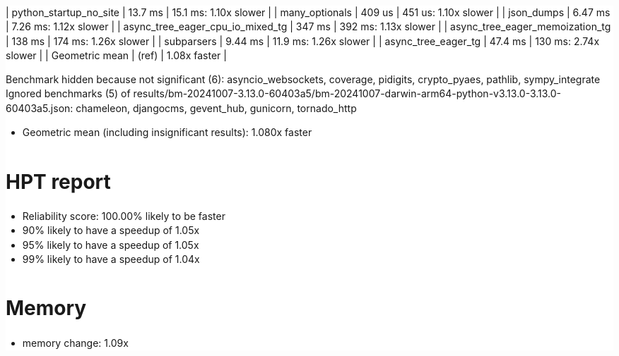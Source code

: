 | python_startup_no_site           | 13.7 ms                                                | 15.1 ms: 1.10x slower                                                  |
| many_optionals                   | 409 us                                                 | 451 us: 1.10x slower                                                   |
| json_dumps                       | 6.47 ms                                                | 7.26 ms: 1.12x slower                                                  |
| async_tree_eager_cpu_io_mixed_tg | 347 ms                                                 | 392 ms: 1.13x slower                                                   |
| async_tree_eager_memoization_tg  | 138 ms                                                 | 174 ms: 1.26x slower                                                   |
| subparsers                       | 9.44 ms                                                | 11.9 ms: 1.26x slower                                                  |
| async_tree_eager_tg              | 47.4 ms                                                | 130 ms: 2.74x slower                                                   |
| Geometric mean                   | (ref)                                                  | 1.08x faster                                                           |

Benchmark hidden because not significant (6): asyncio_websockets, coverage, pidigits, crypto_pyaes, pathlib, sympy_integrate
Ignored benchmarks (5) of results/bm-20241007-3.13.0-60403a5/bm-20241007-darwin-arm64-python-v3.13.0-3.13.0-60403a5.json: chameleon, djangocms, gevent_hub, gunicorn, tornado_http

- Geometric mean (including insignificant results): 1.080x faster

# HPT report

- Reliability score: 100.00% likely to be faster
- 90% likely to have a speedup of 1.05x
- 95% likely to have a speedup of 1.05x
- 99% likely to have a speedup of 1.04x

# Memory
- memory change: 1.09x